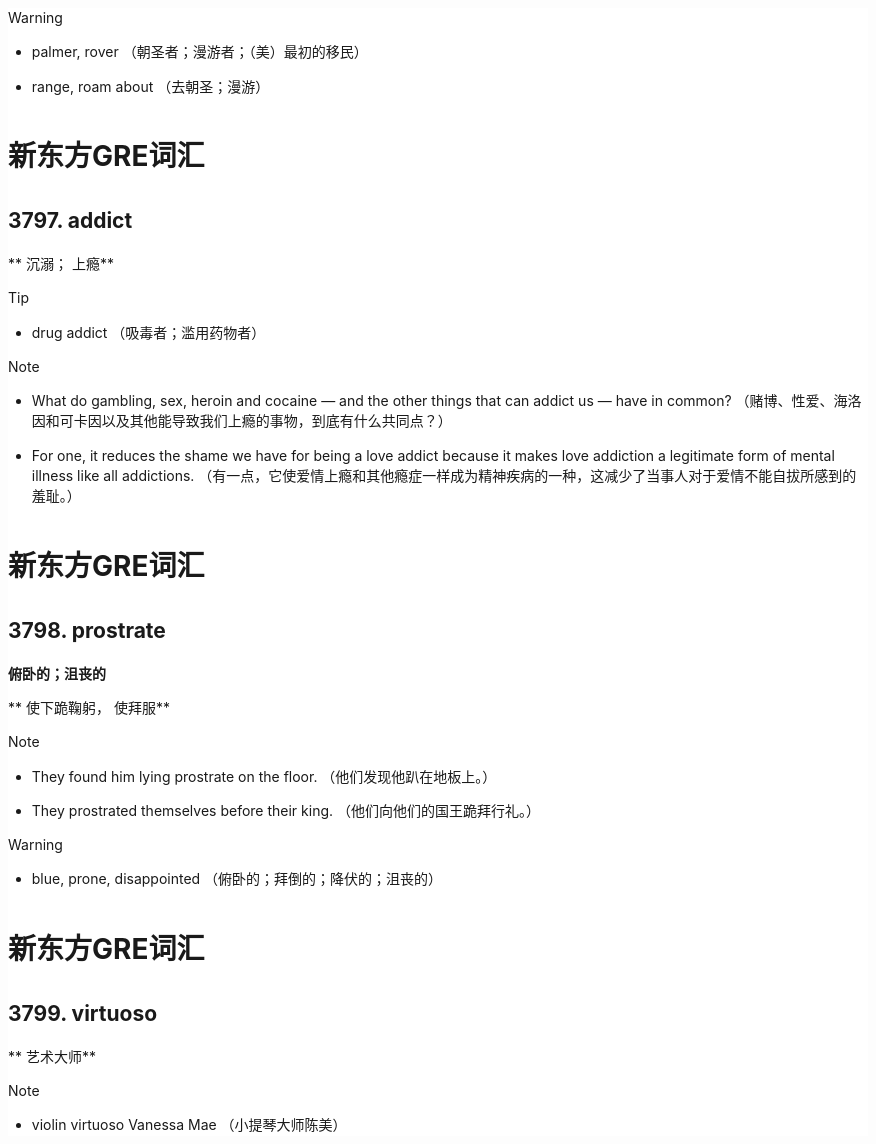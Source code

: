 > [!WARNING]
>
> - palmer, rover （朝圣者；漫游者；（美）最初的移民）
>
> - range, roam about （去朝圣；漫游）
>

# 新东方GRE词汇

## 3797. addict

** 沉溺； 上瘾**

> [!TIP]
>
> - drug addict （吸毒者；滥用药物者）
>

> [!NOTE]
>
> - What do gambling, sex, heroin and cocaine — and the other things that can addict us — have in common? （赌博、性爱、海洛因和可卡因以及其他能导致我们上瘾的事物，到底有什么共同点？）
>
> - For one, it reduces the shame we have for being a love addict because it makes love addiction a legitimate form of mental illness like all addictions. （有一点，它使爱情上瘾和其他瘾症一样成为精神疾病的一种，这减少了当事人对于爱情不能自拔所感到的羞耻。）
>

# 新东方GRE词汇

## 3798. prostrate

**俯卧的；沮丧的**

** 使下跪鞠躬， 使拜服**

> [!NOTE]
>
> - They found him lying prostrate on the floor. （他们发现他趴在地板上。）
>
> - They prostrated themselves before their king. （他们向他们的国王跪拜行礼。）
>

> [!WARNING]
>
> - blue, prone, disappointed （俯卧的；拜倒的；降伏的；沮丧的）
>

# 新东方GRE词汇

## 3799. virtuoso

** 艺术大师**

> [!NOTE]
>
> - violin virtuoso Vanessa Mae （小提琴大师陈美）
>

